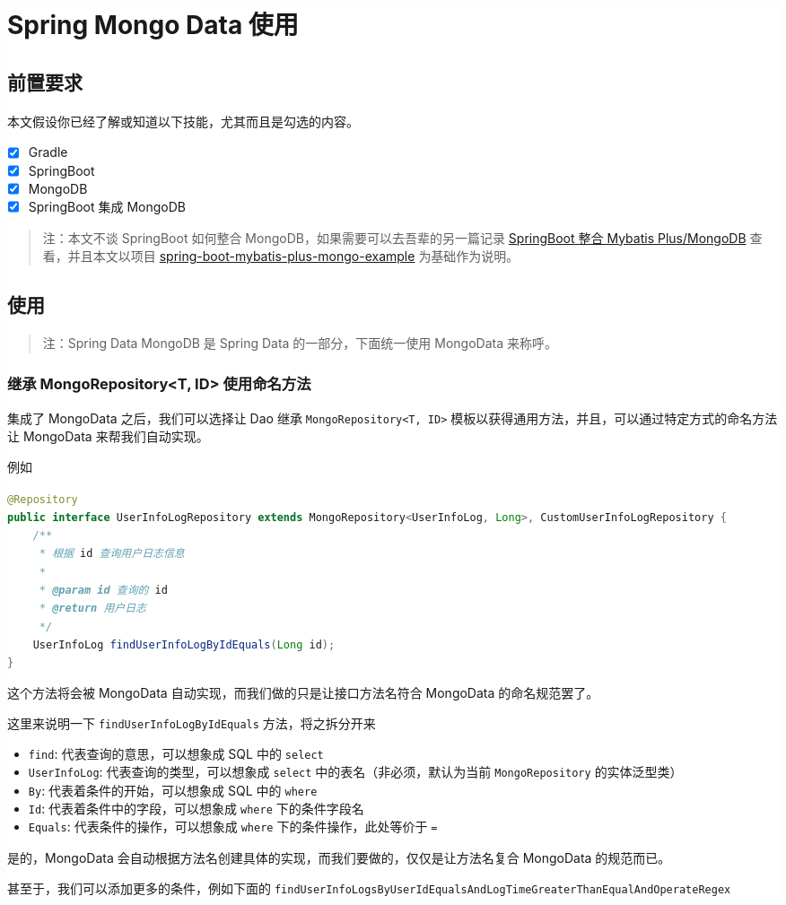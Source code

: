 # Spring Mongo Data 使用

## 前置要求

本文假设你已经了解或知道以下技能，尤其而且是勾选的内容。

- [x] Gradle
- [x] SpringBoot
- [x] MongoDB
- [x] SpringBoot 集成 MongoDB

> 注：本文不谈 SpringBoot 如何整合 MongoDB，如果需要可以去吾辈的另一篇记录 [SpringBoot 整合 Mybatis Plus/MongoDB](https://blog.rxliuli.com/p/872037f5/) 查看，并且本文以项目 [spring-boot-mybatis-plus-mongo-example](https://github.com/rxliuli/spring-boot-mybatis-plus-mongo-example) 为基础作为说明。

## 使用

> 注：Spring Data MongoDB 是 Spring Data 的一部分，下面统一使用 MongoData 来称呼。

### 继承 MongoRepository<T, ID> 使用命名方法

集成了 MongoData 之后，我们可以选择让 Dao 继承 `MongoRepository<T, ID>` 模板以获得通用方法，并且，可以通过特定方式的命名方法让 MongoData 来帮我们自动实现。

例如

```java
@Repository
public interface UserInfoLogRepository extends MongoRepository<UserInfoLog, Long>, CustomUserInfoLogRepository {
    /**
     * 根据 id 查询用户日志信息
     *
     * @param id 查询的 id
     * @return 用户日志
     */
    UserInfoLog findUserInfoLogByIdEquals(Long id);
}
```

这个方法将会被 MongoData 自动实现，而我们做的只是让接口方法名符合 MongoData 的命名规范罢了。

这里来说明一下 `findUserInfoLogByIdEquals` 方法，将之拆分开来

- `find`: 代表查询的意思，可以想象成 SQL 中的 `select`
- `UserInfoLog`: 代表查询的类型，可以想象成 `select` 中的表名（非必须，默认为当前 `MongoRepository` 的实体泛型类）
- `By`: 代表着条件的开始，可以想象成 SQL 中的 `where`
- `Id`: 代表着条件中的字段，可以想象成 `where` 下的条件字段名
- `Equals`: 代表条件的操作，可以想象成 `where` 下的条件操作，此处等价于 `=`

是的，MongoData 会自动根据方法名创建具体的实现，而我们要做的，仅仅是让方法名复合 MongoData 的规范而已。

甚至于，我们可以添加更多的条件，例如下面的 `findUserInfoLogsByUserIdEqualsAndLogTimeGreaterThanEqualAndOperateRegex`
